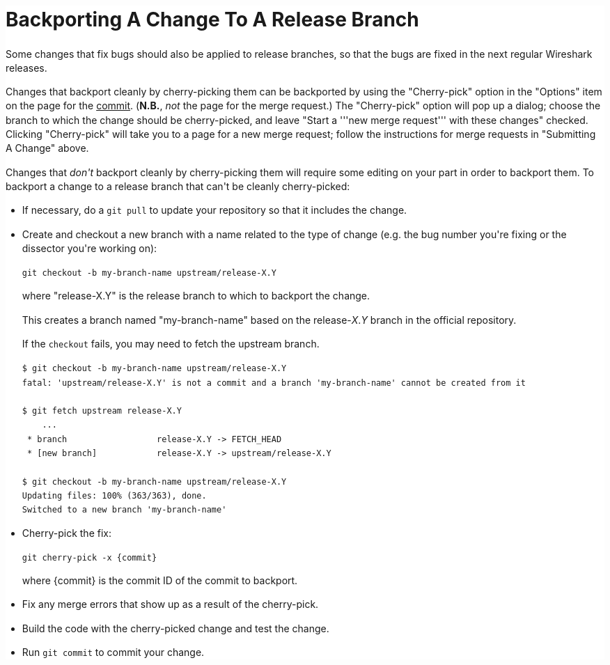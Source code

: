 # Backporting A Change To A Release Branch

Some changes that fix bugs should also be applied to release branches, so that the bugs are fixed in the next regular Wireshark releases.

Changes that backport cleanly by cherry-picking them can be backported by using the "Cherry-pick" option in the "Options" item on the page for the [commit](https://gitlab.com/wireshark/wireshark/-/commits/master). (**N.B.**, *not* the page for the merge request.) The "Cherry-pick" option will pop up a dialog; choose the branch to which the change should be cherry-picked, and leave "Start a '''new merge request''' with these changes" checked.  Clicking "Cherry-pick" will take you to a page for a new merge request; follow the instructions for merge requests in "Submitting A Change" above.

Changes that *don't* backport cleanly by cherry-picking them will require some editing on your part in order to backport them.  To backport a change to a release branch that can't be cleanly cherry-picked:

- If necessary, do a `git pull` to update your repository so that it includes the change.

- Create and checkout a new branch with a name related to the type of change (e.g. the bug number you're fixing or the dissector you're working on):
    ```
    git checkout -b my-branch-name upstream/release-X.Y
    ```
    where "release-X.Y" is the release branch to which to backport the change.

    This creates a branch named "my-branch-name" based on the release-*X*.*Y* branch in the official repository.

    If the `checkout` fails, you may need to fetch the upstream branch.

    ```
    $ git checkout -b my-branch-name upstream/release-X.Y
    fatal: 'upstream/release-X.Y' is not a commit and a branch 'my-branch-name' cannot be created from it

    $ git fetch upstream release-X.Y
        ...
     * branch                  release-X.Y -> FETCH_HEAD
     * [new branch]            release-X.Y -> upstream/release-X.Y

    $ git checkout -b my-branch-name upstream/release-X.Y
    Updating files: 100% (363/363), done.
    Switched to a new branch 'my-branch-name'
    ```
- Cherry-pick the fix:
    ```
    git cherry-pick -x {commit}
    ```
    where {commit} is the commit ID of the commit to backport.

- Fix any merge errors that show up as a result of the cherry-pick.

- Build the code with the cherry-picked change and test the change.

- Run `git commit` to commit your change. 

